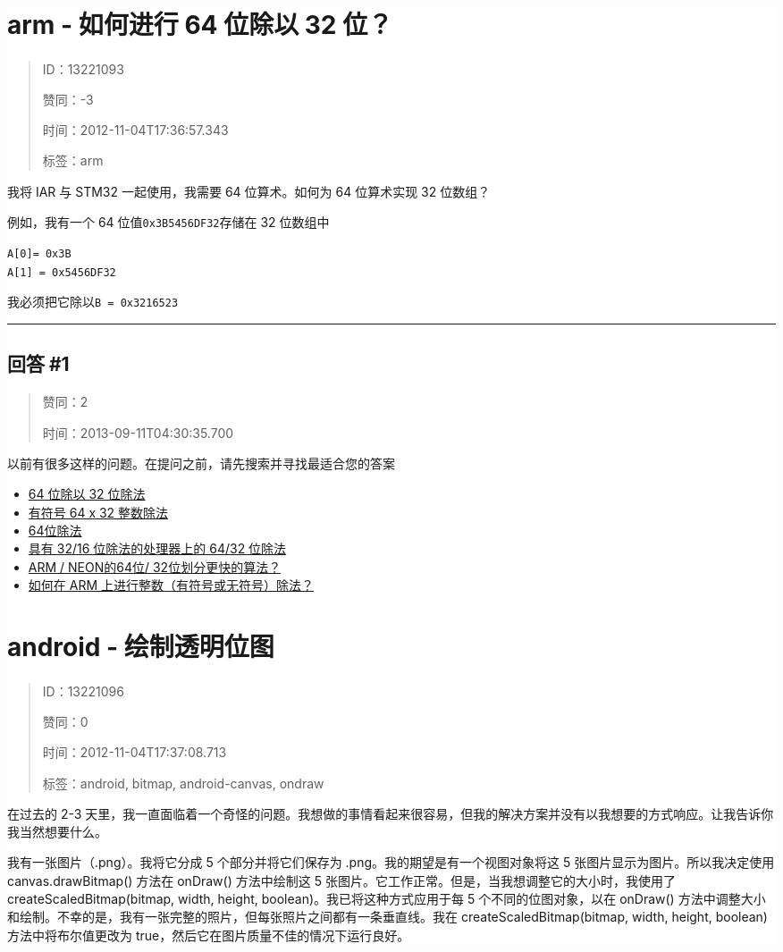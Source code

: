 # arm - 如何进行 64 位除以 32 位？

> ID：13221093
> 
> 赞同：-3
> 
> 时间：2012-11-04T17:36:57.343
> 
> 标签：arm

我将 IAR 与 STM32 一起使用，我需要 64 位算术。如何为 64 位算术实现 32 位数组？

例如，我有一个 64 位值`0x3B5456DF32`存储在 32 位数组中

```
A[0]= 0x3B
A[1] = 0x5456DF32 
```

我必须把它除以`B = 0x3216523`

* * *

## 回答 #1

> 赞同：2
> 
> 时间：2013-09-11T04:30:35.700

以前有很多这样的问题。在提问之前，请先搜索并寻找最适合您的答案

*   [64 位除以 32 位除法](https://stackoverflow.com/q/3472117/995714)
*   [有符号 64 x 32 整数除法](https://stackoverflow.com/q/1089265/995714)
*   [64位除法](https://stackoverflow.com/a/366286/995714)
*   [具有 32/16 位除法的处理器上的 64/32 位除法](https://stackoverflow.com/a/4772398/995714)
*   [ARM / NEON的64位/ 32位划分更快的算法？](https://stackoverflow.com/q/15215196/995714)
*   [如何在 ARM 上进行整数（有符号或无符号）除法？](https://stackoverflow.com/q/8348030/995714)

# android - 绘制透明位图

> ID：13221096
> 
> 赞同：0
> 
> 时间：2012-11-04T17:37:08.713
> 
> 标签：android, bitmap, android-canvas, ondraw

在过去的 2-3 天里，我一直面临着一个奇怪的问题。我想做的事情看起来很容易，但我的解决方案并没有以我想要的方式响应。让我告诉你我当然想要什么。

我有一张图片（.png）。我将它分成 5 个部分并将它们保存为 .png。我的期望是有一个视图对象将这 5 张图片显示为图片。所以我决定使用 canvas.drawBitmap() 方法在 onDraw() 方法中绘制这 5 张图片。它工作正常。但是，当我想调整它的大小时，我使用了 createScaledBitmap(bitmap, width, height, boolean)。我已将这种方式应用于每 5 个不同的位图对象，以在 onDraw() 方法中调整大小和绘制。不幸的是，我有一张完整的照片，但每张照片之间都有一条垂直线。我在 createScaledBitmap(bitmap, width, height, boolean) 方法中将布尔值更改为 true，然后它在图片质量不佳的情况下运行良好。
